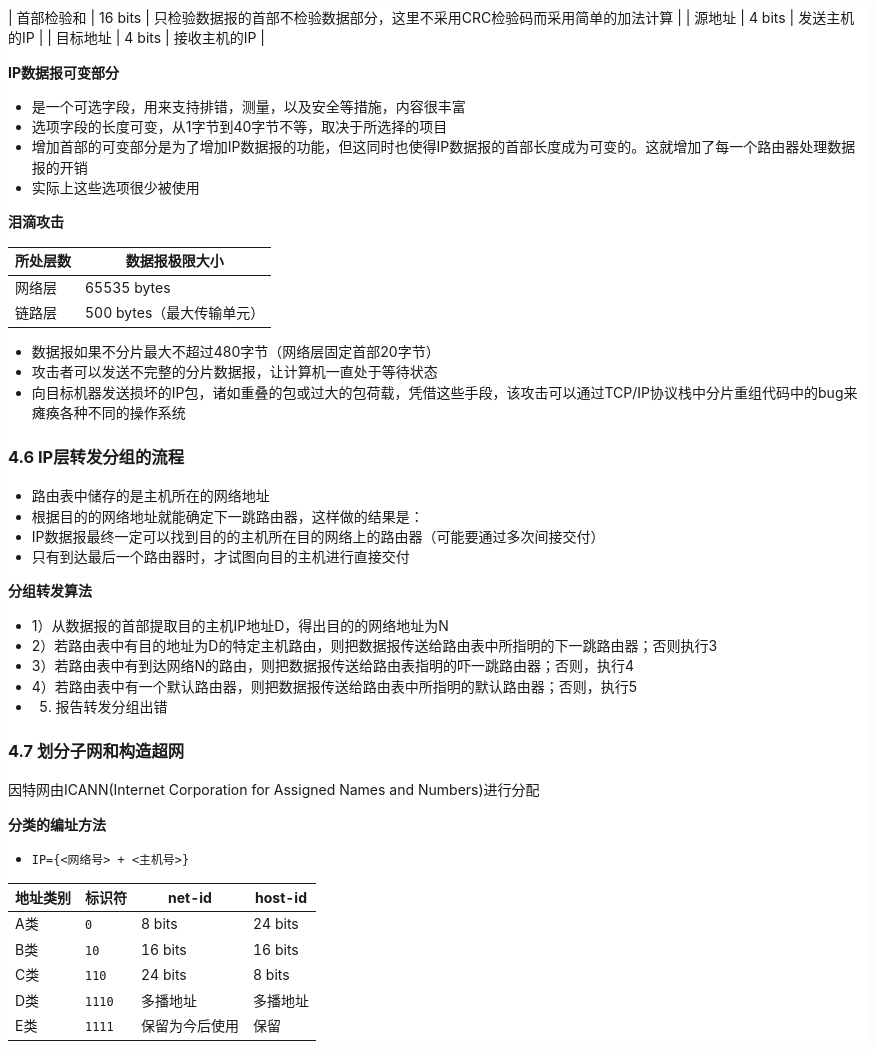 | 首部检验和   | 16 bits | 只检验数据报的首部不检验数据部分，这里不采用CRC检验码而采用简单的加法计算                                                                                                 |
| 源地址       | 4 bits  | 发送主机的IP                                                                                                                                                              |
| 目标地址     | 4 bits  | 接收主机的IP                                                                                                                                                              |

**IP数据报可变部分**

- 是一个可选字段，用来支持排错，测量，以及安全等措施，内容很丰富
- 选项字段的长度可变，从1字节到40字节不等，取决于所选择的项目
- 增加首部的可变部分是为了增加IP数据报的功能，但这同时也使得IP数据报的首部长度成为可变的。这就增加了每一个路由器处理数据报的开销
- 实际上这些选项很少被使用

**泪滴攻击**

| 所处层数 |      数据报极限大小       |
| -------- | ------------------------- |
| 网络层   | 65535 bytes               |
| 链路层   | 500 bytes（最大传输单元） |

- 数据报如果不分片最大不超过480字节（网络层固定首部20字节）
- 攻击者可以发送不完整的分片数据报，让计算机一直处于等待状态
- 向目标机器发送损坏的IP包，诸如重叠的包或过大的包荷载，凭借这些手段，该攻击可以通过TCP/IP协议栈中分片重组代码中的bug来瘫痪各种不同的操作系统

### 4.6 IP层转发分组的流程

- 路由表中储存的是主机所在的网络地址
- 根据目的的网络地址就能确定下一跳路由器，这样做的结果是：
- IP数据报最终一定可以找到目的的主机所在目的网络上的路由器（可能要通过多次间接交付）
- 只有到达最后一个路由器时，才试图向目的主机进行直接交付

**分组转发算法**

- 1）从数据报的首部提取目的主机IP地址D，得出目的的网络地址为N
- 2）若路由表中有目的地址为D的特定主机路由，则把数据报传送给路由表中所指明的下一跳路由器；否则执行3
- 3）若路由表中有到达网络N的路由，则把数据报传送给路由表指明的吓一跳路由器；否则，执行4
- 4）若路由表中有一个默认路由器，则把数据报传送给路由表中所指明的默认路由器；否则，执行5
- 5) 报告转发分组出错

### 4.7 划分子网和构造超网

因特网由ICANN(Internet Corporation for Assigned Names and Numbers)进行分配

**分类的编址方法**

- `IP={<网络号> + <主机号>}`

| 地址类别 | 标识符 |     net-id     | host-id  |
| -------- | ------ | -------------- | -------- |
| A类      | `0`    | 8 bits         | 24 bits  |
| B类      | `10`   | 16 bits        | 16 bits  |
| C类      | `110`  | 24 bits        | 8 bits   |
| D类      | `1110` | 多播地址       | 多播地址 |
| E类      | `1111` | 保留为今后使用 | 保留     |
